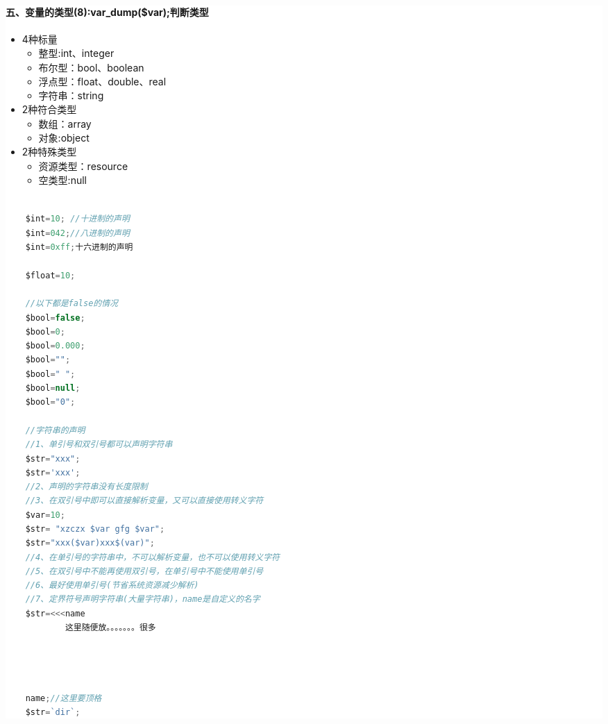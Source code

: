 #### 五、变量的类型(8):var_dump($var);判断类型
+ 4种标量
	+ 整型:int、integer
	+ 布尔型：bool、boolean
	+ 浮点型：float、double、real
	+ 字符串：string
+ 2种符合类型
	+ 数组：array
	+ 对象:object
+ 2种特殊类型
	+ 资源类型：resource
	+ 空类型:null

```javascript

	$int=10; //十进制的声明
	$int=042;//八进制的声明
	$int=0xff;十六进制的声明

	$float=10;

	//以下都是false的情况
	$bool=false;
	$bool=0;
	$bool=0.000;
	$bool="";
	$bool=" ";
	$bool=null;
	$bool="0";

	//字符串的声明
	//1、单引号和双引号都可以声明字符串
	$str="xxx";
	$str='xxx';
	//2、声明的字符串没有长度限制
	//3、在双引号中即可以直接解析变量，又可以直接使用转义字符
	$var=10;
	$str= "xzczx $var gfg $var";
	$str="xxx($var)xxx$(var)";
	//4、在单引号的字符串中，不可以解析变量，也不可以使用转义字符
	//5、在双引号中不能再使用双引号，在单引号中不能使用单引号
	//6、最好使用单引号(节省系统资源减少解析)
	//7、定界符号声明字符串(大量字符串)，name是自定义的名字
	$str=<<<name
			这里随便放。。。。。。。很多

	


	name;//这里要顶格
	$str=`dir`;

```

